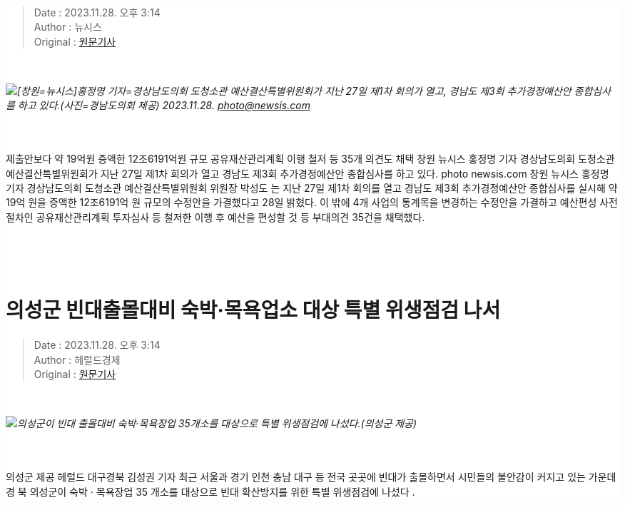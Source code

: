 > Date : 2023.11.28. 오후 3:14  
> Author : 뉴시스  
> Original : [원문기사](https://n.news.naver.com/mnews/article/003/0012236143?sid=102)  
<br/>  
  
<img src="https://imgnews.pstatic.net/image/003/2023/11/28/NISI20231128_0001423406_web_20231128150132_20231128151405115.jpg?type=w647" id="img1"></img><em class="img_desc">[창원=뉴시스]홍정명 기자=경상남도의회 도청소관 예산결산특별위원회가 지난 27일 제1차 회의가 열고, 경남도 제3회 추가경정예산안 종합심사를 하고 있다.(사진=경남도의회 제공) 2023.11.28. photo@newsis.com</em>  
<br/><br/>  
  
제출안보다 약 19억원 증액한 12조6191억원 규모 공유재산관리계획 이행 철저 등 35개 의견도 채택 창원 뉴시스 홍정명 기자 경상남도의회 도청소관 예산결산특별위원회가 지난 27일 제1차 회의가 열고 경남도 제3회 추가경정예산안 종합심사를 하고 있다.
photo newsis.com 창원 뉴시스 홍정명 기자 경상남도의회 도청소관 예산결산특별위원회 위원장 박성도 는 지난 27일 제1차 회의를 열고 경남도 제3회 추가경정예산안 종합심사를 실시해 약 19억 원을 증액한 12조6191억 원 규모의 수정안을 가결했다고 28일 밝혔다.
이 밖에 4개 사업의 통계목을 변경하는 수정안을 가결하고 예산편성 사전절차인 공유재산관리계획 투자심사 등 철저한 이행 후 예산을 편성할 것 등 부대의견 35건을 채택했다.  
<br/><br/><br/>  

  
# 의성군 빈대출몰대비 숙박·목욕업소 대상 특별 위생점검 나서  
  
> Date : 2023.11.28. 오후 3:14  
> Author : 헤럴드경제  
> Original : [원문기사](https://n.news.naver.com/mnews/article/016/0002231148?sid=102)  
<br/>  
  
<img src="https://imgnews.pstatic.net/image/016/2023/11/28/202311281510045311090_20231128151333_01_20231128151403497.jpg?type=w647" id="img1"></img><em class="img_desc">의성군이 빈대 출몰대비 숙박·목욕장업 35개소를 대상으로 특별 위생점검에 나섰다.(의성군 제공)</em>  
<br/><br/>  
  
의성군 제공 헤럴드 대구경북 김성권 기자 최근 서울과 경기 인천 충남 대구 등 전국 곳곳에 빈대가 출몰하면서 시민들의 불안감이 커지고 있는 가운데 경 북 의성군이 숙박 · 목욕장업 35 개소를 대상으로 빈대 확산방지를 위한 특별 위생점검에 나섰다 .
